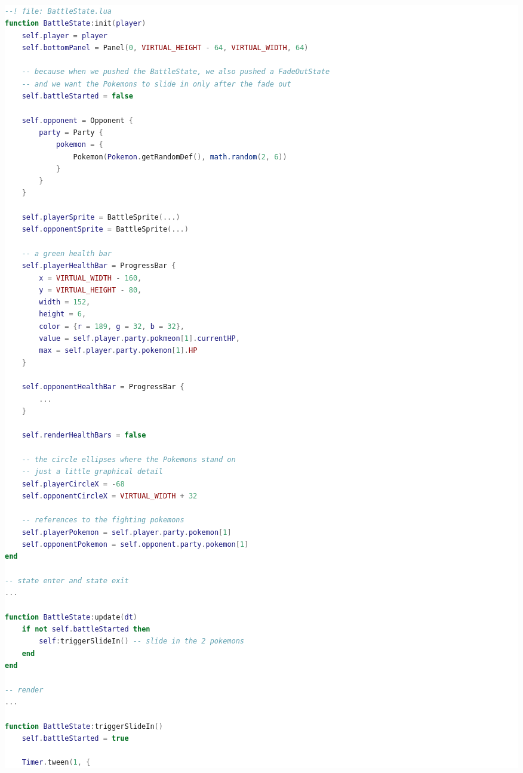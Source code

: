 ```lua
--! file: BattleState.lua
function BattleState:init(player)
	self.player = player
	self.bottomPanel = Panel(0, VIRTUAL_HEIGHT - 64, VIRTUAL_WIDTH, 64)
	
	-- because when we pushed the BattleState, we also pushed a FadeOutState
	-- and we want the Pokemons to slide in only after the fade out
	self.battleStarted = false
	
	self.opponent = Opponent {
		party = Party {
			pokemon = {
				Pokemon(Pokemon.getRandomDef(), math.random(2, 6))
			}
		}
	}
	
	self.playerSprite = BattleSprite(...)
	self.opponentSprite = BattleSprite(...)
	
	-- a green health bar
	self.playerHealthBar = ProgressBar {
		x = VIRTUAL_WIDTH - 160,
		y = VIRTUAL_HEIGHT - 80,
		width = 152,
		height = 6,
		color = {r = 189, g = 32, b = 32},
		value = self.player.party.pokmeon[1].currentHP,
		max = self.player.party.pokemon[1].HP
	}
	
	self.opponentHealthBar = ProgressBar {
		...
	}
	
	self.renderHealthBars = false
	
	-- the circle ellipses where the Pokemons stand on
	-- just a little graphical detail
	self.playerCircleX = -68
	self.opponentCircleX = VIRTUAL_WIDTH + 32
	
	-- references to the fighting pokemons
	self.playerPokemon = self.player.party.pokemon[1]
	self.opponentPokemon = self.opponent.party.pokemon[1]
end

-- state enter and state exit
...

function BattleState:update(dt)
	if not self.battleStarted then
		self:triggerSlideIn() -- slide in the 2 pokemons
	end
end

-- render
...

function BattleState:triggerSlideIn()
	self.battleStarted = true
	
	Timer.tween(1, {
```